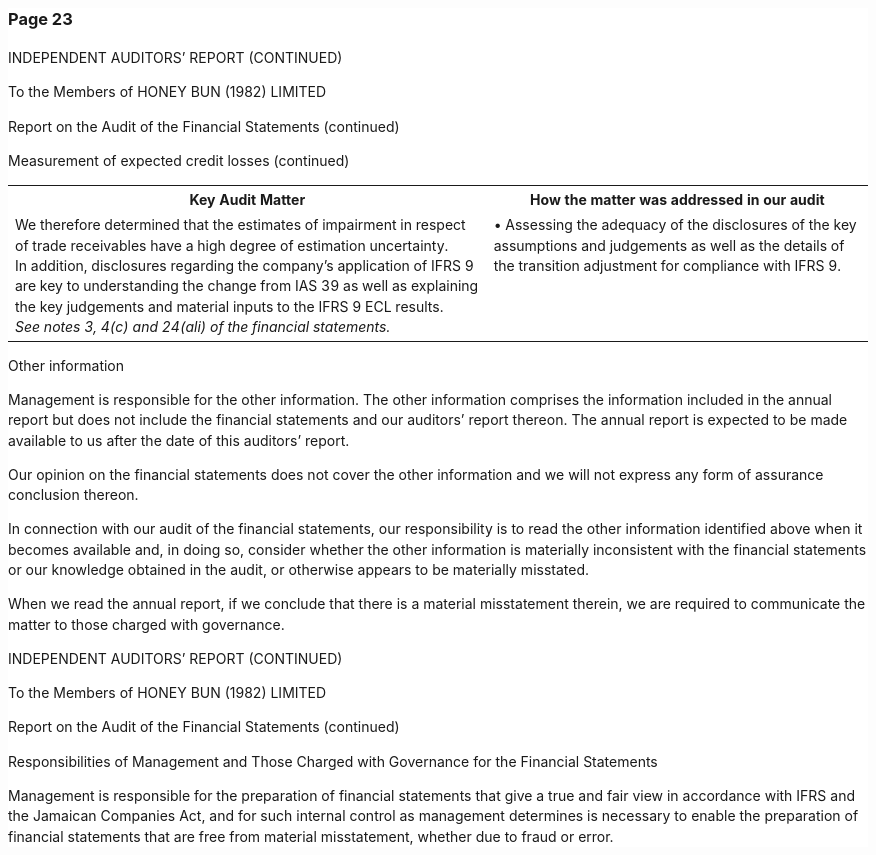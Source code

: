 ### Page 23

INDEPENDENT AUDITORS’ REPORT (CONTINUED)

To the Members of
HONEY BUN (1982) LIMITED

Report on the Audit of the Financial Statements (continued)

Measurement of expected credit losses (continued)

<table>
  <tr>
    <th>Key Audit Matter</th>
    <th>How the matter was addressed in our audit</th>
  </tr>
  <tr>
    <td>We therefore determined that the estimates of impairment in respect of trade receivables have a high degree of estimation uncertainty.<br>In addition, disclosures regarding the company’s application of IFRS 9 are key to understanding the change from IAS 39 as well as explaining the key judgements and material inputs to the IFRS 9 ECL results.<br><i>See notes 3, 4(c) and 24(ali) of the financial statements.</i></td>
    <td>
      • Assessing the adequacy of the disclosures of the key assumptions and judgements as well as the details of the transition adjustment for compliance with IFRS 9.
    </td>
  </tr>
</table>

Other information

Management is responsible for the other information. The other information comprises the information included in the annual report but does not include the financial statements and our auditors’ report thereon. The annual report is expected to be made available to us after the date of this auditors’ report.

Our opinion on the financial statements does not cover the other information and we will not express any form of assurance conclusion thereon.

In connection with our audit of the financial statements, our responsibility is to read the other information identified above when it becomes available and, in doing so, consider whether the other information is materially inconsistent with the financial statements or our knowledge obtained in the audit, or otherwise appears to be materially misstated.

When we read the annual report, if we conclude that there is a material misstatement therein, we are required to communicate the matter to those charged with governance.

INDEPENDENT AUDITORS’ REPORT (CONTINUED)

To the Members of
HONEY BUN (1982) LIMITED

Report on the Audit of the Financial Statements (continued)

Responsibilities of Management and Those Charged with Governance for the Financial Statements

Management is responsible for the preparation of financial statements that give a true and fair view in accordance with IFRS and the Jamaican Companies Act, and for such internal control as management determines is necessary to enable the preparation of financial statements that are free from material misstatement, whether due to fraud or error.

